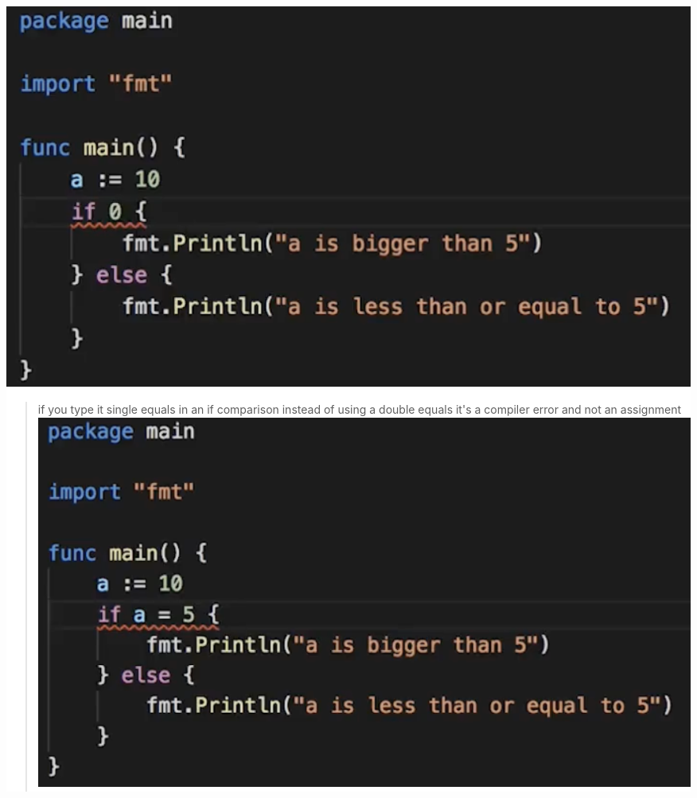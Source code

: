 ![](../images/if_else_0.png)

>if you type it single equals in an if comparison instead of using a double equals it's a compiler error and not an assignment
![](../images/if_else_1.png)
